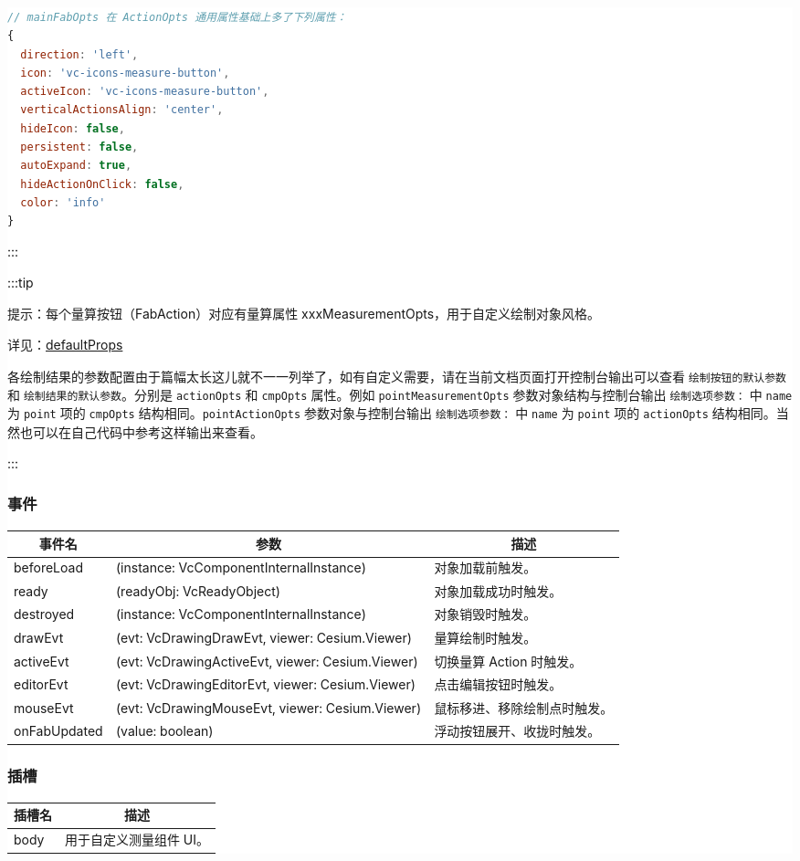 ```js
// mainFabOpts 在 ActionOpts 通用属性基础上多了下列属性：
{
  direction: 'left',
  icon: 'vc-icons-measure-button',
  activeIcon: 'vc-icons-measure-button',
  verticalActionsAlign: 'center',
  hideIcon: false,
  persistent: false,
  autoExpand: true,
  hideActionOnClick: false,
  color: 'info'
}
```

:::

:::tip

提示：每个量算按钮（FabAction）对应有量算属性 xxxMeasurementOpts，用于自定义绘制对象风格。

详见：[defaultProps](https://github.com/zouyaoji/vue-cesium/blob/dev/packages/components/measurements/src/defaultProps.ts)

各绘制结果的参数配置由于篇幅太长这儿就不一一列举了，如有自定义需要，请在当前文档页面打开控制台输出可以查看 `绘制按钮的默认参数` 和 `绘制结果的默认参数`。分别是 `actionOpts` 和 `cmpOpts` 属性。例如 `pointMeasurementOpts` 参数对象结构与控制台输出 `绘制选项参数：` 中 `name` 为 `point` 项的 `cmpOpts` 结构相同。`pointActionOpts` 参数对象与控制台输出 `绘制选项参数：` 中 `name` 为 `point` 项的 `actionOpts` 结构相同。当然也可以在自己代码中参考这样输出来查看。

:::

### 事件

| 事件名       | 参数                                             | 描述                         |
| ------------ | ------------------------------------------------ | ---------------------------- |
| beforeLoad   | (instance: VcComponentInternalInstance)          | 对象加载前触发。             |
| ready        | (readyObj: VcReadyObject)                        | 对象加载成功时触发。         |
| destroyed    | (instance: VcComponentInternalInstance)          | 对象销毁时触发。             |
| drawEvt      | (evt: VcDrawingDrawEvt, viewer: Cesium.Viewer)   | 量算绘制时触发。             |
| activeEvt    | (evt: VcDrawingActiveEvt, viewer: Cesium.Viewer) | 切换量算 Action 时触发。     |
| editorEvt    | (evt: VcDrawingEditorEvt, viewer: Cesium.Viewer) | 点击编辑按钮时触发。         |
| mouseEvt     | (evt: VcDrawingMouseEvt, viewer: Cesium.Viewer)  | 鼠标移进、移除绘制点时触发。 |
| onFabUpdated | (value: boolean)                                 | 浮动按钮展开、收拢时触发。   |

### 插槽

| 插槽名 | 描述                    |
| ------ | ----------------------- |
| body   | 用于自定义测量组件 UI。 |
